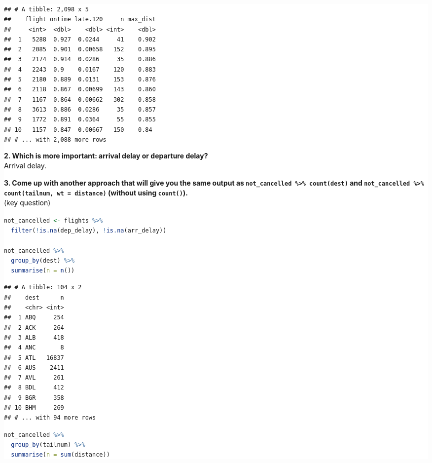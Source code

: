 ```
## # A tibble: 2,098 x 5
##    flight ontime late.120     n max_dist
##     <int>  <dbl>    <dbl> <int>    <dbl>
##  1   5288  0.927  0.0244     41    0.902
##  2   2085  0.901  0.00658   152    0.895
##  3   2174  0.914  0.0286     35    0.886
##  4   2243  0.9    0.0167    120    0.883
##  5   2180  0.889  0.0131    153    0.876
##  6   2118  0.867  0.00699   143    0.860
##  7   1167  0.864  0.00662   302    0.858
##  8   3613  0.886  0.0286     35    0.857
##  9   1772  0.891  0.0364     55    0.855
## 10   1157  0.847  0.00667   150    0.84 
## # ... with 2,088 more rows
```


**2. Which is more important: arrival delay or departure delay?**  
Arrival delay.

**3. Come up with another approach that will give you the same output as `not_cancelled %>% count(dest)` and `not_cancelled %>% count(tailnum, wt = distance)` (without using `count()`).**  
(key question)


```r
not_cancelled <- flights %>% 
  filter(!is.na(dep_delay), !is.na(arr_delay))

not_cancelled %>% 
  group_by(dest) %>% 
  summarise(n = n())
```

```
## # A tibble: 104 x 2
##    dest      n
##    <chr> <int>
##  1 ABQ     254
##  2 ACK     264
##  3 ALB     418
##  4 ANC       8
##  5 ATL   16837
##  6 AUS    2411
##  7 AVL     261
##  8 BDL     412
##  9 BGR     358
## 10 BHM     269
## # ... with 94 more rows
```

```r
not_cancelled %>% 
  group_by(tailnum) %>% 
  summarise(n = sum(distance))
```
